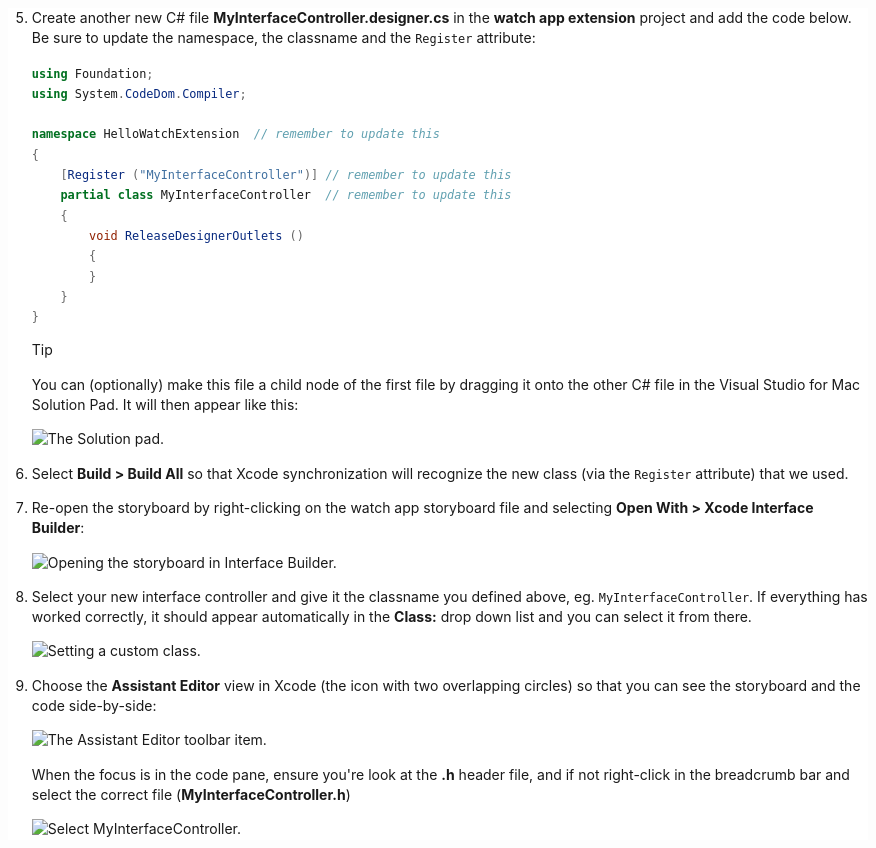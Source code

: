 5. Create another new C# file **MyInterfaceController.designer.cs**
    in the **watch app extension** project and
    add the code below. Be sure to update the namespace, the classname
    and the `Register` attribute:

    ```csharp
    using Foundation;
    using System.CodeDom.Compiler;

    namespace HelloWatchExtension  // remember to update this
    {
        [Register ("MyInterfaceController")] // remember to update this
        partial class MyInterfaceController  // remember to update this
        {
            void ReleaseDesignerOutlets ()
            {
            }
        }
    }
    ```

    > [!TIP]
    > You can (optionally) make this file a child node of the first file by dragging it onto the other C# file in the Visual Studio for Mac Solution Pad. It will then appear like this:

    ![The Solution pad.](troubleshooting-images/add-5.png)

6. Select **Build > Build All** so that Xcode synchronization
    will recognize the new class (via the `Register` attribute)
    that we used.

7. Re-open the storyboard by right-clicking on the watch app
    storyboard file and selecting
    **Open With > Xcode Interface Builder**:

    ![Opening the storyboard in Interface Builder.](troubleshooting-images/add-6.png)

8. Select your new interface controller and
    give it the classname you defined above, eg. `MyInterfaceController`.
    If everything has worked correctly, it should appear automatically
    in the **Class:** drop down list and you can select it from there.

    ![Setting a custom class.](troubleshooting-images/add-4.png)

9. Choose the **Assistant Editor** view in Xcode (the icon
    with two overlapping circles) so that you
    can see the storyboard and the code side-by-side:

    ![The Assistant Editor toolbar item.](troubleshooting-images/add-7.png)

    When the focus is in the code pane, ensure you're look at the
    **.h** header file, and if not right-click in the breadcrumb
    bar and select the correct file (**MyInterfaceController.h**)

    ![Select MyInterfaceController.](troubleshooting-images/add-8.png)
